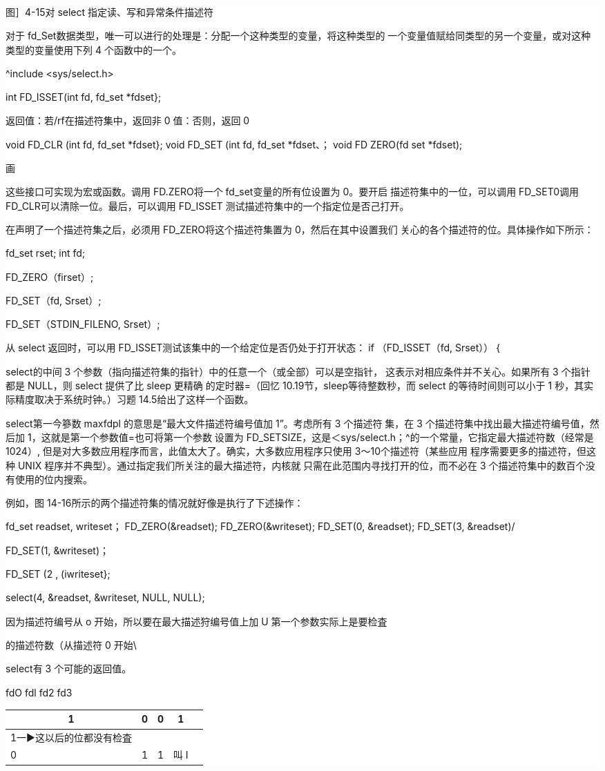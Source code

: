 图］4-15对 select 指定读、写和异常条件描述符

对于 fd_Set数据类型，唯一可以进行的处理是：分配一个这种类型的变量，将这种类型的 一个变量值赋给同类型的另一个变量，或对这种类型的变量使用下列 4 个函数中的一个。

^include <sys/select.h>

int FD_ISSET(int fd, fd_set *fdset};

返回值：若/rf在描述符集中，返回非 0 值：否则，返回 0

void FD_CLR (int fd, fd_set *fdset}; void FD_SET (int fd, fd_set *fdset、； void FD ZERO(fd set *fdset);



画

这些接口可实现为宏或函数。调用 FD.ZERO将一个 fd_set变量的所有位设置为 0。要开启 描述符集中的一位，可以调用 FD_SET0调用 FD_CLR可以清除一位。最后，可以调用 FD_ISSET 测试描述符集中的一个指定位是否己打开。

在声明了一个描述符集之后，必须用 FD_ZERO将这个描述符集置为 0，然后在其中设置我们 关心的各个描述符的位。具体操作如下所示：

fd_set rset; int fd;

FD_ZERO（firset）;

FD_SET（fd, Srset）;

FD_SET（STDIN_FILENO, Srset）;

从 select 返回时，可以用 FD_ISSET测试该集中的一个给定位是否仍处于打开状态： if （FD_ISSET（fd, Srset）） {

select的中间 3 个参数（指向描述符集的指针）中的任意一个（或全部）可以是空指针， 这表示对相应条件并不关心。如果所有 3 个指针都是 NULL，则 select 提供了比 sleep 更精确 的定时器=（回忆 10.19节，sleep等待整数秒，而 select 的等待时间则可以小于 1 秒，其实 际精度取决于系统时钟。）习题 14.5给出了这样一个函数。

select第一今篸数 maxfdpl 的意思是“最大文件描述符编号值加 1”。考虑所有 3 个描述符 集，在 3 个描述符集中找出最大描述符编号值，然后加 1，这就是第一个参数值=也可将第一个参数 设置为 FD_SETSIZE，这是＜sys/select.h；^的一个常量，它指定最大描述符数（经常是 1024）, 但是对大多数应用程序而言，此值太大了。确实，大多数应用程序只使用 3〜10个描述符（某些应用 程序需要更多的描述符，但这种 UNIX 程序并不典型）。通过指定我们所关注的最大描述符，内核就 只需在此范围内寻找打开的位，而不必在 3 个描述符集中的数百个没有使用的位内搜索。

例如，图 14-16所示的两个描述符集的情况就好像是执行了下述操作：

fd_set readset, writeset； FD_ZERO(&readset); FD_ZERO(&writeset); FD_SET(0, &readset); FD_SET(3, &readset)/

FD_SET(1, &writeset)；

FD_SET (2 , (iwriteset};

select(4, &readset, &writeset, NULL, NULL);

因为描述符编号从 o 开始，所以要在最大描述狩编号值上加 U 第一个参数实际上是要检査

的描述符数（从描述符 0 开始\

select有 3 个可能的返回值。

fdO fdl fd2 fd3

| 1                        | 0    | 0    | 1       |      |
| ------------------------ | ---- | ---- | ------- | ---- |
| 1一►这以后的位都没有检査 |      |      |         |      |
| 0                        | 1    | 1    | 叫    I |      |
